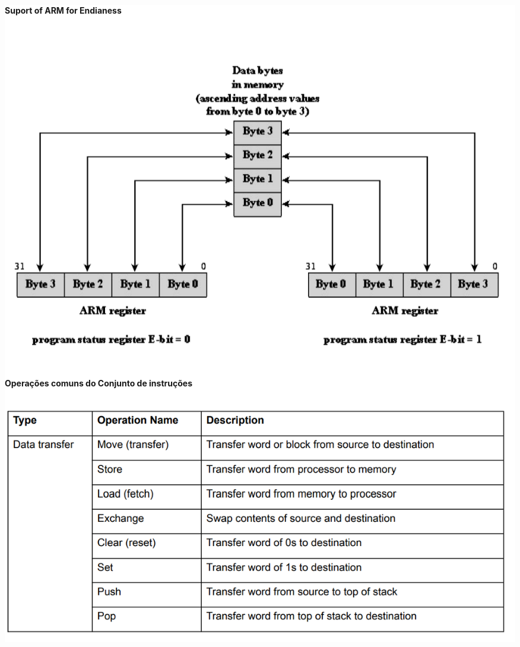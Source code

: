 #### Suport of ARM for Endianess
![](./imgs/support%20of%20ARM%20for%20Endianess.png)

#### Operações comuns do Conjunto de instruções
![](./imgs/Operações%20comuns%20I.png)